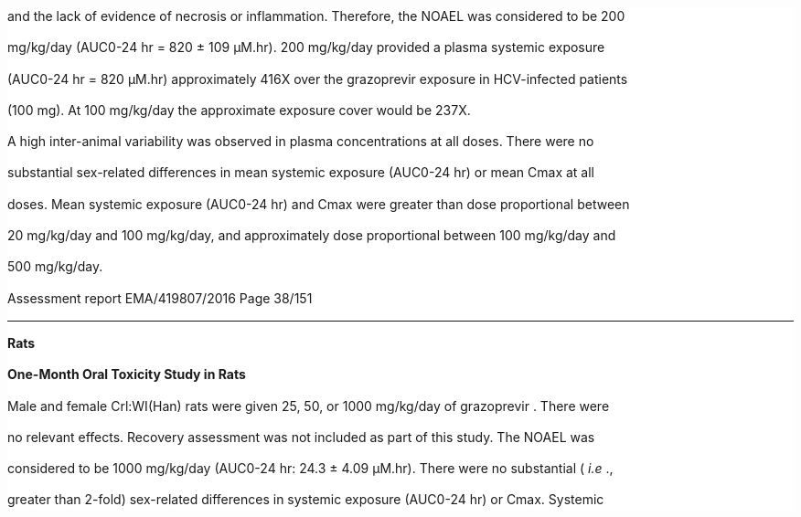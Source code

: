 and the lack of evidence of necrosis or inflammation. Therefore, the NOAEL was considered to be 200

mg/kg/day (AUC0-24 hr = 820 ± 109 µM.hr). 200 mg/kg/day provided a plasma systemic exposure

(AUC0-24 hr = 820 µM.hr) approximately 416X over the grazoprevir exposure in HCV-infected patients

(100 mg). At 100 mg/kg/day the approximate exposure cover would be 237X.

A high inter-animal variability was observed in plasma concentrations at all doses. There were no

substantial sex-related differences in mean systemic exposure (AUC0-24 hr) or mean Cmax at all

doses. Mean systemic exposure (AUC0-24 hr) and Cmax were greater than dose proportional between

20 mg/kg/day and 100 mg/kg/day, and approximately dose proportional between 100 mg/kg/day and

500 mg/kg/day.

Assessment report
EMA/419807/2016 Page 38/151


-----

**Rats**

**One-Month Oral Toxicity Study in Rats**

Male and female Crl:WI(Han) rats were given 25, 50, or 1000 mg/kg/day of grazoprevir . There were

no relevant effects. Recovery assessment was not included as part of this study. The NOAEL was

considered to be 1000 mg/kg/day (AUC0-24 hr: 24.3 ± 4.09 µM.hr). There were no substantial ( *i.e* .,

greater than 2-fold) sex-related differences in systemic exposure (AUC0-24 hr) or Cmax. Systemic

